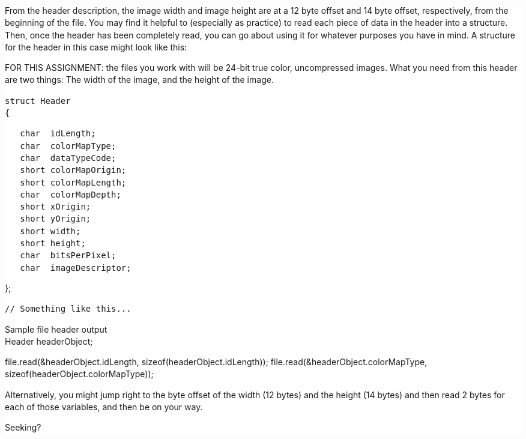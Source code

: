From the header description, the image width and image height are at a 12 byte offset and 14 byte offset, respectively, from the beginning of the file. You may find it helpful to (especially as practice) to read each piece of data in the header into a structure. Then, once the header has been completely read, you can go about using it for whatever purposes you have in mind. A structure for the header in this case might look like this:

</div>
</div>
<div class="layoutArea">
<div class="column">
FOR THIS ASSIGNMENT: the files you work with will be 24-bit true color, uncompressed images. What you need from this header are two things: The width of the image, and the height of the image.

</div>
</div>
<div class="layoutArea">
<div class="column">
<pre>struct Header
{
</pre>
<pre>   char  idLength;
   char  colorMapType;
   char  dataTypeCode;
   short colorMapOrigin;
   short colorMapLength;
   char  colorMapDepth;
   short xOrigin;
   short yOrigin;
   short width;
   short height;
   char  bitsPerPixel;
   char  imageDescriptor;
</pre>
};

<pre>// Something like this...
</pre>
</div>
<div class="column">
Sample file header output

</div>
</div>
<div class="layoutArea">
<div class="column">
Header headerObject;

file.read(&amp;headerObject.idLength, sizeof(headerObject.idLength)); file.read(&amp;headerObject.colorMapType, sizeof(headerObject.colorMapType));

Alternatively, you might jump right to the byte offset of the width (12 bytes) and the height (14 bytes) and then read 2 bytes for each of those variables, and then be on your way.

</div>
</div>
</div>
<div class="page" title="Page 5">
<div class="layoutArea">
<div class="column">
Seeking?
